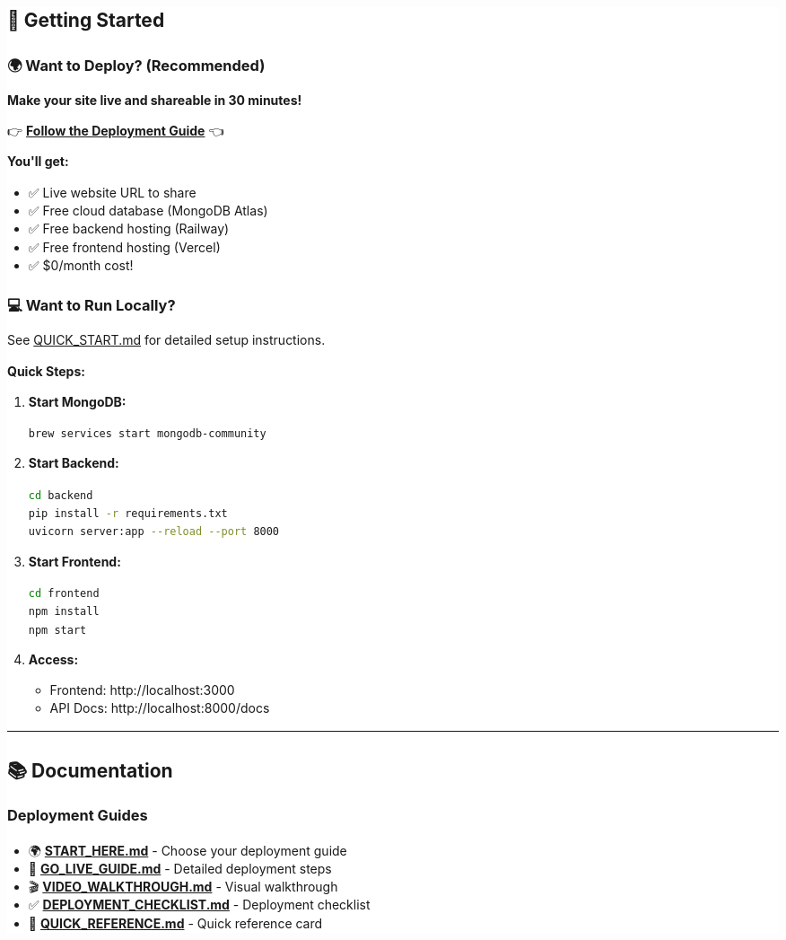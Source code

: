 ```
```

## 🚀 Getting Started

### 🌍 Want to Deploy? (Recommended)
**Make your site live and shareable in 30 minutes!**

👉 **[Follow the Deployment Guide](./START_HERE.md)** 👈

**You'll get:**
- ✅ Live website URL to share
- ✅ Free cloud database (MongoDB Atlas)
- ✅ Free backend hosting (Railway)
- ✅ Free frontend hosting (Vercel)
- ✅ $0/month cost!

### 💻 Want to Run Locally?

See [QUICK_START.md](QUICK_START.md) for detailed setup instructions.

**Quick Steps:**

1. **Start MongoDB:**
   ```bash
   brew services start mongodb-community
   ```

2. **Start Backend:**
   ```bash
   cd backend
   pip install -r requirements.txt
   uvicorn server:app --reload --port 8000
   ```

3. **Start Frontend:**
   ```bash
   cd frontend
   npm install
   npm start
   ```

4. **Access:**
   - Frontend: http://localhost:3000
   - API Docs: http://localhost:8000/docs

---

## 📚 Documentation

### Deployment Guides
- 🌍 **[START_HERE.md](./START_HERE.md)** - Choose your deployment guide
- 🎯 **[GO_LIVE_GUIDE.md](./GO_LIVE_GUIDE.md)** - Detailed deployment steps
- 🎬 **[VIDEO_WALKTHROUGH.md](./VIDEO_WALKTHROUGH.md)** - Visual walkthrough
- ✅ **[DEPLOYMENT_CHECKLIST.md](./DEPLOYMENT_CHECKLIST.md)** - Deployment checklist
- 🎯 **[QUICK_REFERENCE.md](./QUICK_REFERENCE.md)** - Quick reference card
